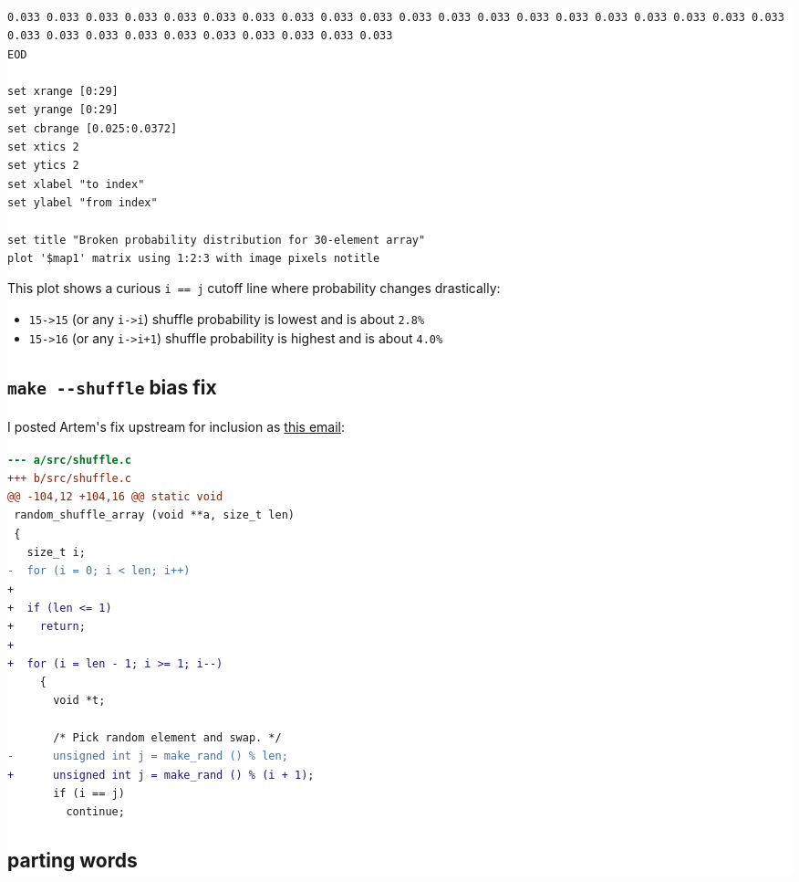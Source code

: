 ```{render=gnuplot}
0.033 0.033 0.033 0.033 0.033 0.033 0.033 0.033 0.033 0.033 0.033 0.033 0.033 0.033 0.033 0.033 0.033 0.033 0.033 0.033 0.033 0.033 0.033 0.033 0.033 0.033 0.033 0.033 0.033 0.033
EOD

set xrange [0:29]
set yrange [0:29]
set cbrange [0.025:0.0372]
set xtics 2
set ytics 2
set xlabel "to index"
set ylabel "from index"

set title "Broken probability distribution for 30-element array"
plot '$map1' matrix using 1:2:3 with image pixels notitle
```

This plot shows a curious `i == j` cutoff line where probability changes
drastically:

- `15->15` (or any `i->i`) shuffle probability is lowest and is about `2.8%`
- `15->16` (or any `i->i+1`) shuffle probability is highest and is about `4.0%`

## `make --shuffle` bias fix

I posted Artem's fix upstream for inclusion as
[this email](https://mail.gnu.org/archive/html/bug-make/2024-06/msg00008.html):

```diff
--- a/src/shuffle.c
+++ b/src/shuffle.c
@@ -104,12 +104,16 @@ static void
 random_shuffle_array (void **a, size_t len)
 {
   size_t i;
-  for (i = 0; i < len; i++)
+
+  if (len <= 1)
+    return;
+
+  for (i = len - 1; i >= 1; i--)
     {
       void *t;

       /* Pick random element and swap. */
-      unsigned int j = make_rand () % len;
+      unsigned int j = make_rand () % (i + 1);
       if (i == j)
         continue;

```

## parting words
